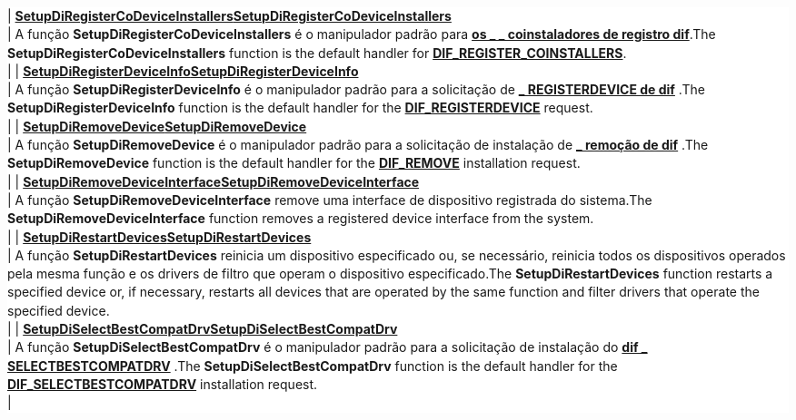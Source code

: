 | [<span data-ttu-id="a8924-275">**SetupDiRegisterCoDeviceInstallers**</span><span class="sxs-lookup"><span data-stu-id="a8924-275">**SetupDiRegisterCoDeviceInstallers**</span></span>](/windows/desktop/api/Setupapi/nf-setupapi-setupdiregistercodeviceinstallers)<br/>         | <span data-ttu-id="a8924-276">A função **SetupDiRegisterCoDeviceInstallers** é o manipulador padrão para [**os \_ \_ coinstaladores de registro dif**](/windows-hardware/drivers/install/dif-register-coinstallers).</span><span class="sxs-lookup"><span data-stu-id="a8924-276">The **SetupDiRegisterCoDeviceInstallers** function is the default handler for [**DIF\_REGISTER\_COINSTALLERS**](/windows-hardware/drivers/install/dif-register-coinstallers).</span></span> <br/>                                                                                                                                                                                                                                                                |
| [<span data-ttu-id="a8924-277">**SetupDiRegisterDeviceInfo**</span><span class="sxs-lookup"><span data-stu-id="a8924-277">**SetupDiRegisterDeviceInfo**</span></span>](/windows/desktop/api/Setupapi/nf-setupapi-setupdiregisterdeviceinfo)<br/>                         | <span data-ttu-id="a8924-278">A função **SetupDiRegisterDeviceInfo** é o manipulador padrão para a solicitação de [**\_ REGISTERDEVICE de dif**](/windows-hardware/drivers/install/dif-registerdevice) .</span><span class="sxs-lookup"><span data-stu-id="a8924-278">The **SetupDiRegisterDeviceInfo** function is the default handler for the [**DIF\_REGISTERDEVICE**](/windows-hardware/drivers/install/dif-registerdevice) request.</span></span> <br/>                                                                                                                                                                                                                                                                           |
| [<span data-ttu-id="a8924-279">**SetupDiRemoveDevice**</span><span class="sxs-lookup"><span data-stu-id="a8924-279">**SetupDiRemoveDevice**</span></span>](/windows/desktop/api/Setupapi/nf-setupapi-setupdiremovedevice)<br/>                                     | <span data-ttu-id="a8924-280">A função **SetupDiRemoveDevice** é o manipulador padrão para a solicitação de instalação de [**\_ remoção de dif**](/windows-hardware/drivers/install/dif-remove) .</span><span class="sxs-lookup"><span data-stu-id="a8924-280">The **SetupDiRemoveDevice** function is the default handler for the [**DIF\_REMOVE**](/windows-hardware/drivers/install/dif-remove) installation request.</span></span> <br/>                                                                                                                                                                                                                                                                                    |
| [<span data-ttu-id="a8924-281">**SetupDiRemoveDeviceInterface**</span><span class="sxs-lookup"><span data-stu-id="a8924-281">**SetupDiRemoveDeviceInterface**</span></span>](/windows/desktop/api/Setupapi/nf-setupapi-setupdiremovedeviceinterface)<br/>                   | <span data-ttu-id="a8924-282">A função **SetupDiRemoveDeviceInterface** remove uma interface de dispositivo registrada do sistema.</span><span class="sxs-lookup"><span data-stu-id="a8924-282">The **SetupDiRemoveDeviceInterface** function removes a registered device interface from the system.</span></span><br/>                                                                                                                                                                                                                                                                                                                |
| [<span data-ttu-id="a8924-283">**SetupDiRestartDevices**</span><span class="sxs-lookup"><span data-stu-id="a8924-283">**SetupDiRestartDevices**</span></span>](/windows/desktop/api/Setupapi/nf-setupapi-setupdirestartdevices)<br/>                                 | <span data-ttu-id="a8924-284">A função **SetupDiRestartDevices** reinicia um dispositivo especificado ou, se necessário, reinicia todos os dispositivos operados pela mesma função e os drivers de filtro que operam o dispositivo especificado.</span><span class="sxs-lookup"><span data-stu-id="a8924-284">The **SetupDiRestartDevices** function restarts a specified device or, if necessary, restarts all devices that are operated by the same function and filter drivers that operate the specified device.</span></span><br/>                                                                                                                                                                                                              |
| [<span data-ttu-id="a8924-285">**SetupDiSelectBestCompatDrv**</span><span class="sxs-lookup"><span data-stu-id="a8924-285">**SetupDiSelectBestCompatDrv**</span></span>](/windows/desktop/api/Setupapi/nf-setupapi-setupdiselectbestcompatdrv)<br/>                       | <span data-ttu-id="a8924-286">A função **SetupDiSelectBestCompatDrv** é o manipulador padrão para a solicitação de instalação do [**dif \_ SELECTBESTCOMPATDRV**](/windows-hardware/drivers/install/dif-selectbestcompatdrv) .</span><span class="sxs-lookup"><span data-stu-id="a8924-286">The **SetupDiSelectBestCompatDrv** function is the default handler for the [**DIF\_SELECTBESTCOMPATDRV**](/windows-hardware/drivers/install/dif-selectbestcompatdrv) installation request.</span></span><br/>                                                                                                                                                                                                                                                    |